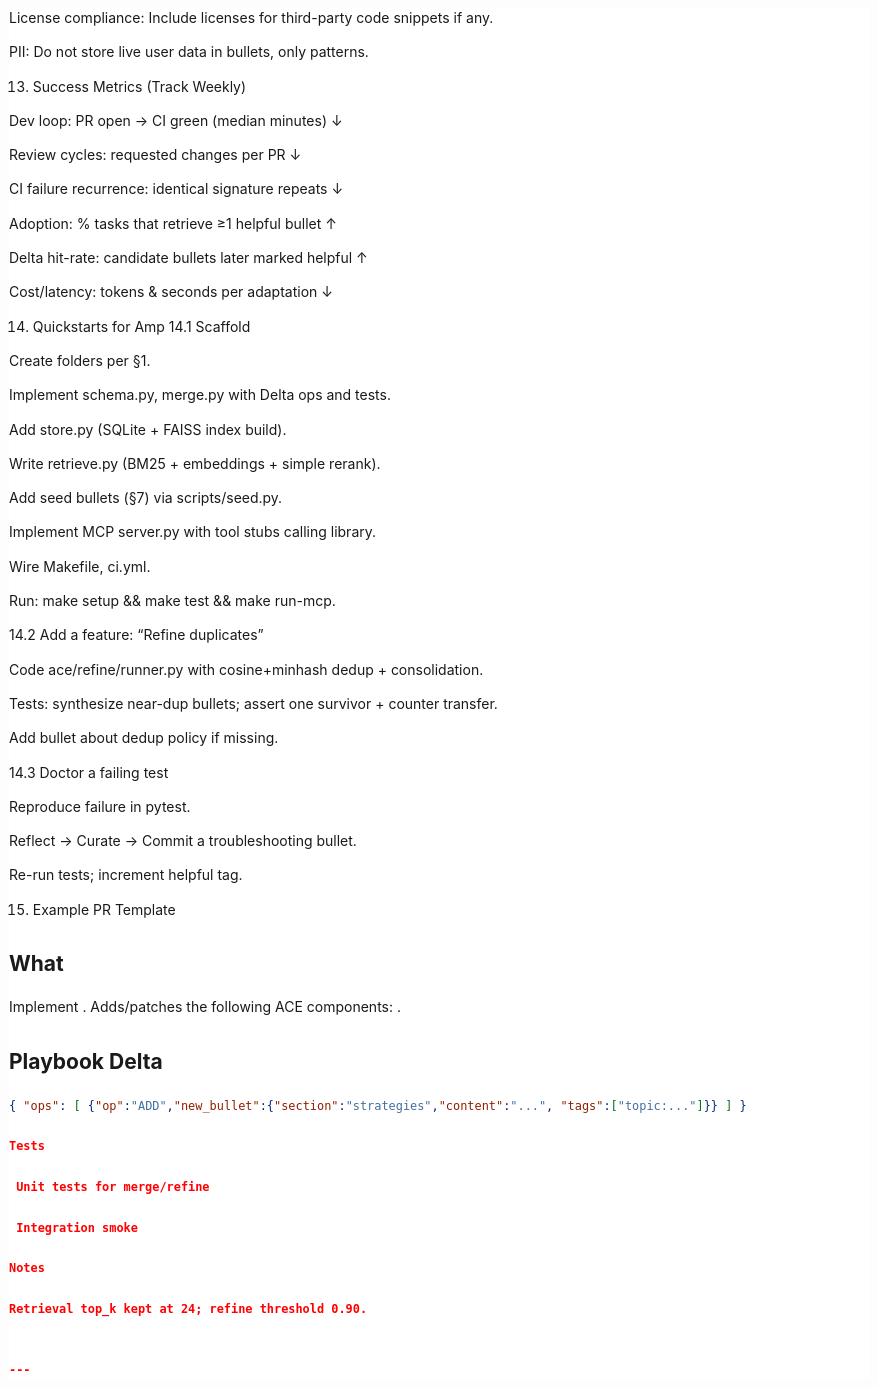 License compliance: Include licenses for third-party code snippets if any.

PII: Do not store live user data in bullets, only patterns.

13) Success Metrics (Track Weekly)

Dev loop: PR open → CI green (median minutes) ↓

Review cycles: requested changes per PR ↓

CI failure recurrence: identical signature repeats ↓

Adoption: % tasks that retrieve ≥1 helpful bullet ↑

Delta hit-rate: candidate bullets later marked helpful ↑

Cost/latency: tokens & seconds per adaptation ↓

14) Quickstarts for Amp
14.1 Scaffold

Create folders per §1.

Implement schema.py, merge.py with Delta ops and tests.

Add store.py (SQLite + FAISS index build).

Write retrieve.py (BM25 + embeddings + simple rerank).

Add seed bullets (§7) via scripts/seed.py.

Implement MCP server.py with tool stubs calling library.

Wire Makefile, ci.yml.

Run: make setup && make test && make run-mcp.

14.2 Add a feature: “Refine duplicates”

Code ace/refine/runner.py with cosine+minhash dedup + consolidation.

Tests: synthesize near-dup bullets; assert one survivor + counter transfer.

Add bullet about dedup policy if missing.

14.3 Doctor a failing test

Reproduce failure in pytest.

Reflect → Curate → Commit a troubleshooting bullet.

Re-run tests; increment helpful tag.

15) Example PR Template
## What
Implement <feature>. Adds/patches the following ACE components: <files>.

## Playbook Delta
```json
{ "ops": [ {"op":"ADD","new_bullet":{"section":"strategies","content":"...", "tags":["topic:..."]}} ] }

Tests

 Unit tests for merge/refine

 Integration smoke

Notes

Retrieval top_k kept at 24; refine threshold 0.90.


---
```